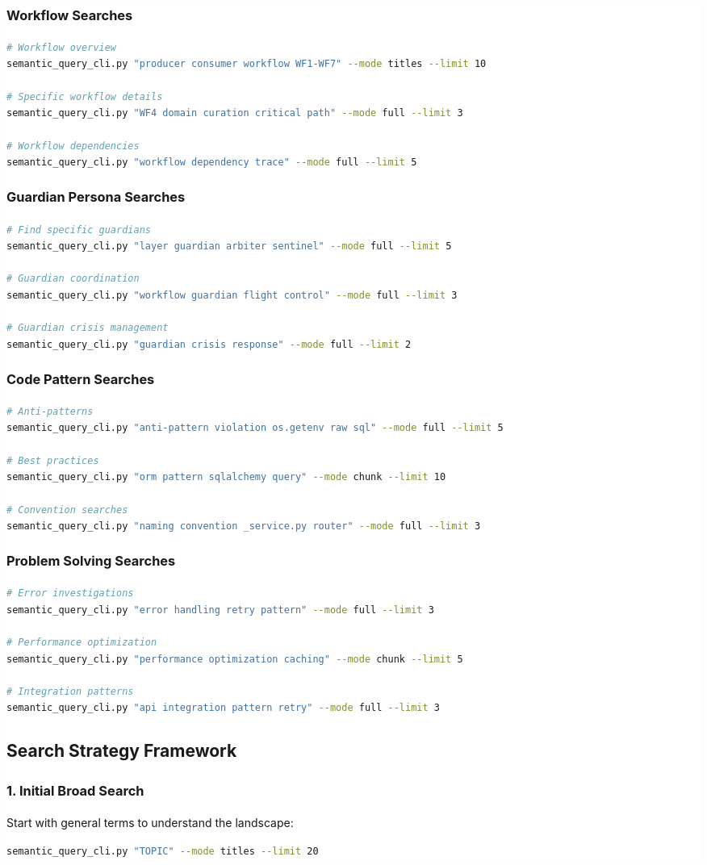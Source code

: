 ### Workflow Searches
```bash
# Workflow overview
semantic_query_cli.py "producer consumer workflow WF1-WF7" --mode titles --limit 10

# Specific workflow details
semantic_query_cli.py "WF4 domain curation critical path" --mode full --limit 3

# Workflow dependencies
semantic_query_cli.py "workflow dependency trace" --mode full --limit 5
```

### Guardian Persona Searches
```bash
# Find specific guardians
semantic_query_cli.py "layer guardian arbiter sentinel" --mode full --limit 5

# Guardian coordination
semantic_query_cli.py "workflow guardian flight control" --mode full --limit 3

# Guardian crisis management
semantic_query_cli.py "guardian crisis response" --mode full --limit 2
```

### Code Pattern Searches
```bash
# Anti-patterns
semantic_query_cli.py "anti-pattern violation os.getenv raw sql" --mode full --limit 5

# Best practices
semantic_query_cli.py "orm pattern sqlalchemy query" --mode chunk --limit 10

# Convention searches
semantic_query_cli.py "naming convention _service.py router" --mode full --limit 3
```

### Problem Solving Searches
```bash
# Error investigations
semantic_query_cli.py "error handling retry pattern" --mode full --limit 3

# Performance optimization
semantic_query_cli.py "performance optimization caching" --mode chunk --limit 5

# Integration patterns
semantic_query_cli.py "api integration pattern retry" --mode full --limit 3
```

## Search Strategy Framework

### 1. Initial Broad Search
Start with general terms to understand the landscape:
```bash
semantic_query_cli.py "TOPIC" --mode titles --limit 20
```
